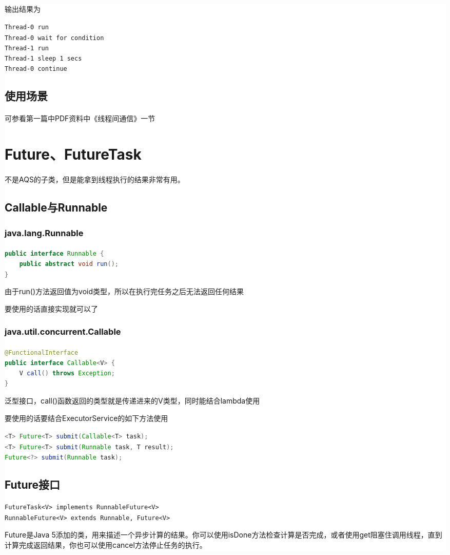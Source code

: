 输出结果为
```
Thread-0 run
Thread-0 wait for condition
Thread-1 run
Thread-1 sleep 1 secs
Thread-0 continue
```

## 使用场景
可参看第一篇中PDF资料中《线程间通信》一节

# Future、FutureTask
不是AQS的子类，但是能拿到线程执行的结果非常有用。

## Callable与Runnable
### java.lang.Runnable
```java
public interface Runnable {
    public abstract void run();
}
```

由于run()方法返回值为void类型，所以在执行完任务之后无法返回任何结果

要使用的话直接实现就可以了

### java.util.concurrent.Callable

```java
@FunctionalInterface
public interface Callable<V> {
    V call() throws Exception;
}
```

泛型接口，call()函数返回的类型就是传递进来的V类型，同时能结合lambda使用

要使用的话要结合ExecutorService的如下方法使用

```java
<T> Future<T> submit(Callable<T> task);
<T> Future<T> submit(Runnable task, T result);
Future<?> submit(Runnable task);
```

## Future接口
`FutureTask<V> implements RunnableFuture<V>`  
`RunnableFuture<V> extends Runnable, Future<V>`

Future是Java 5添加的类，用来描述一个异步计算的结果。你可以使用isDone方法检查计算是否完成，或者使用get阻塞住调用线程，直到计算完成返回结果，你也可以使用cancel方法停止任务的执行。  
